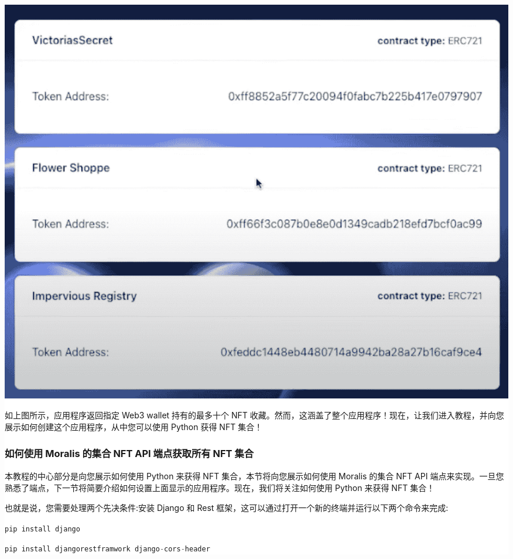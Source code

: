 ![get nfts button response](img/5d7f568f44c327a27f8fb8ca6d6bb09f.png)

如上图所示，应用程序返回指定 Web3 wallet 持有的最多十个 NFT 收藏。然而，这涵盖了整个应用程序！现在，让我们进入教程，并向您展示如何创建这个应用程序，从中您可以使用 Python 获得 NFT 集合！

### 如何使用 Moralis 的集合 NFT API 端点获取所有 NFT 集合

本教程的中心部分是向您展示如何使用 Python 来获得 NFT 集合，本节将向您展示如何使用 Moralis 的集合 NFT API 端点来实现。一旦您熟悉了端点，下一节将简要介绍如何设置上面显示的应用程序。现在，我们将关注如何使用 Python 来获得 NFT 集合！

也就是说，您需要处理两个先决条件:安装 Django 和 Rest 框架，这可以通过打开一个新的终端并运行以下两个命令来完成:

```js
pip install django
```

```js
pip install djangorestframwork django-cors-header
```
